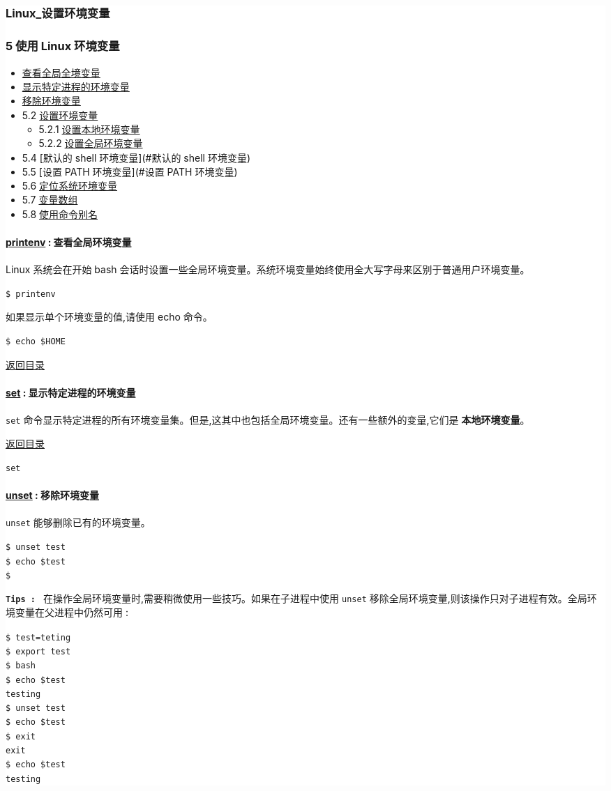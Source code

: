 
### Linux_设置环境变量


### 5 使用 Linux 环境变量

- [查看全局全境变量](#printenv)
- [显示特定进程的环境变量](#set)
- [移除环境变量](#unset)
- 5.2 [设置环境变量](#设置环境变量)
    - 5.2.1 [设置本地环境变量](#设置本地环境变量)
    - 5.2.2 [设置全局环境变量](#设置全局环境变量)
- 5.4 [默认的 shell 环境变量](#默认的 shell 环境变量)
- 5.5 [设置 PATH 环境变量](#设置 PATH 环境变量)
- 5.6 [定位系统环境变量](#定位系统环境变量)
- 5.7 [变量数组](#变量数组)
- 5.8 [使用命令别名](#使用命令别名)







#### [printenv](id:printenv) : 查看全局环境变量 

Linux 系统会在开始 bash 会话时设置一些全局环境变量。系统环境变量始终使用全大写字母来区别于普通用户环境变量。
    
    $ printenv
如果显示单个环境变量的值,请使用 echo 命令。
    
    $ echo $HOME

[返回目录](#toc)




#### [set](id:set) : 显示特定进程的环境变量 

`set` 命令显示特定进程的所有环境变量集。但是,这其中也包括全局环境变量。还有一些额外的变量,它们是 **本地环境变量**。

[返回目录](#toc)



    set
#### [unset](id:unset) : 移除环境变量 

`unset` 能够删除已有的环境变量。

    $ unset test
    $ echo $test
    $ 
**`Tips : `** 在操作全局环境变量时,需要稍微使用一些技巧。如果在子进程中使用 `unset` 移除全局环境变量,则该操作只对子进程有效。全局环境变量在父进程中仍然可用 : 

    $ test=teting
    $ export test
    $ bash
    $ echo $test
    testing
    $ unset test
    $ echo $test
    $ exit
    exit
    $ echo $test
    testing
